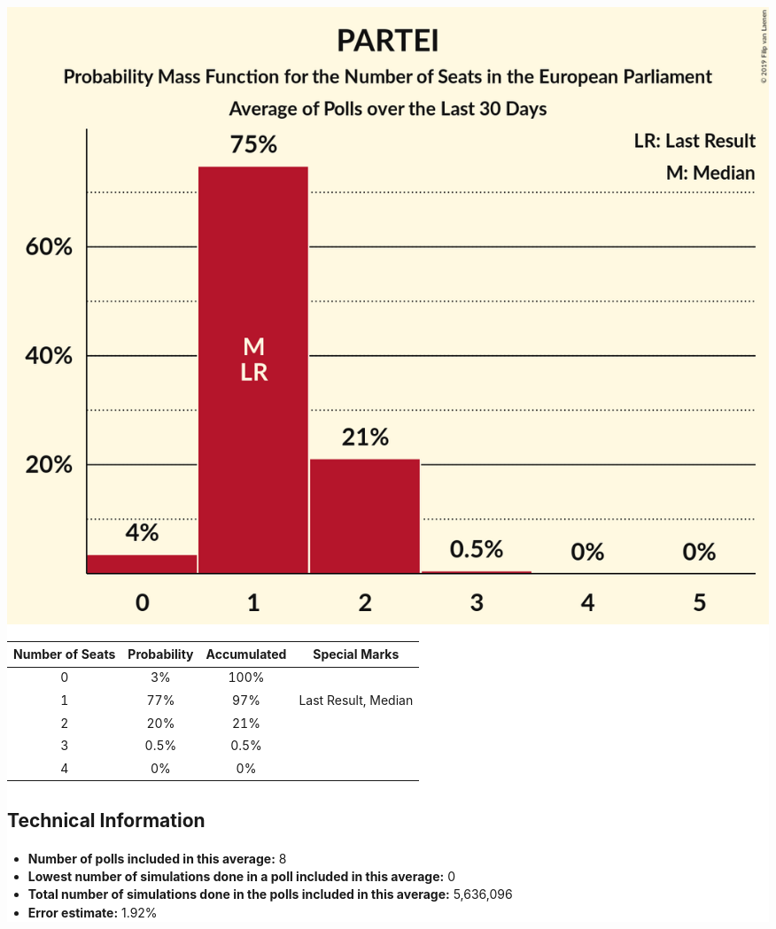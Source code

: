 ![Graph with seats probability mass function not yet produced](average-2019-04-23-coalitions-seats-pmf-partei.png "Seats Probability Mass Function")

| Number of Seats | Probability | Accumulated | Special Marks |
|:---------------:|:-----------:|:-----------:|:-------------:|
| 0 | 3% | 100% |  |
| 1 | 77% | 97% | Last Result, Median |
| 2 | 20% | 21% |  |
| 3 | 0.5% | 0.5% |  |
| 4 | 0% | 0% |  |


## Technical Information

+ **Number of polls included in this average:** 8
+ **Lowest number of simulations done in a poll included in this average:** 0
+ **Total number of simulations done in the polls included in this average:** 5,636,096
+ **Error estimate:** 1.92%
